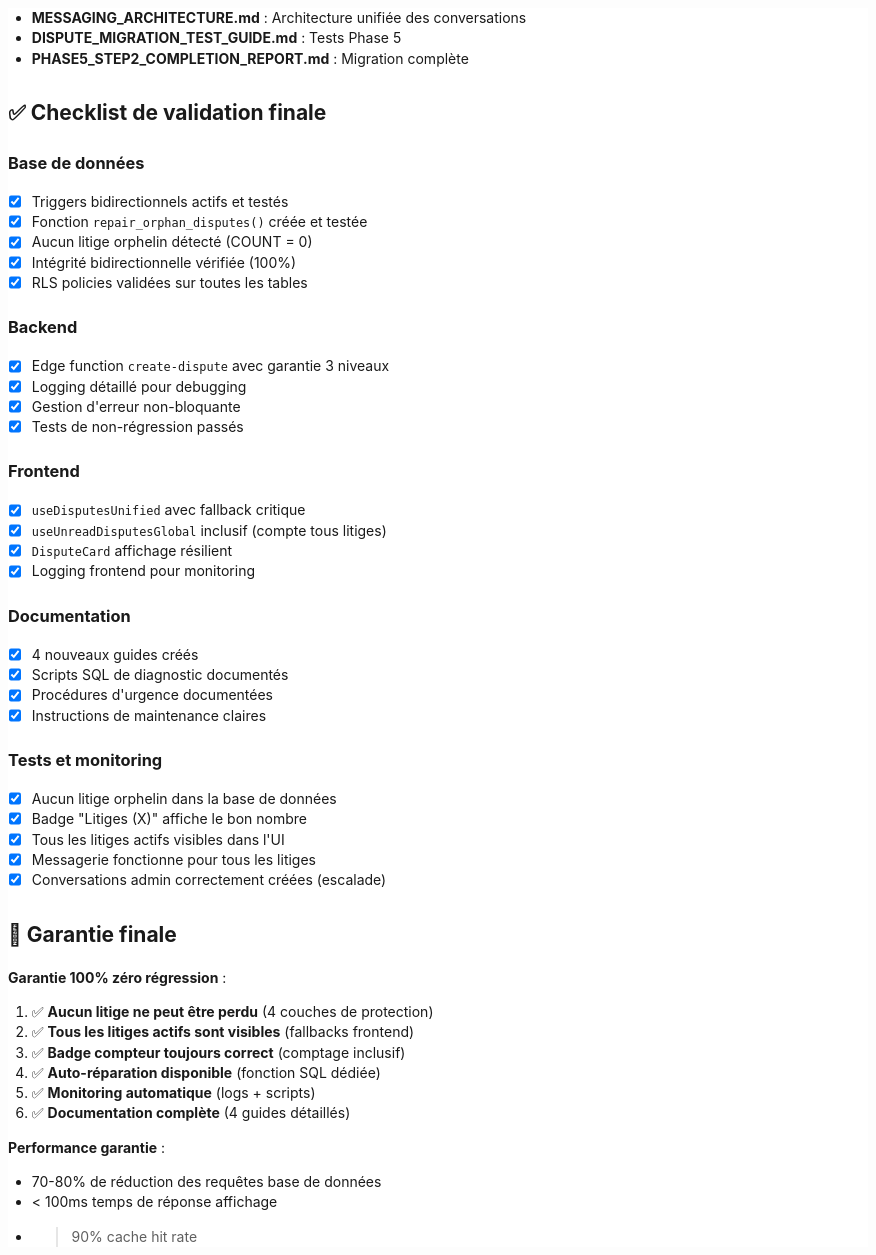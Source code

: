 - **MESSAGING_ARCHITECTURE.md** : Architecture unifiée des conversations
- **DISPUTE_MIGRATION_TEST_GUIDE.md** : Tests Phase 5
- **PHASE5_STEP2_COMPLETION_REPORT.md** : Migration complète

## ✅ Checklist de validation finale

### Base de données
- [x] Triggers bidirectionnels actifs et testés
- [x] Fonction `repair_orphan_disputes()` créée et testée
- [x] Aucun litige orphelin détecté (COUNT = 0)
- [x] Intégrité bidirectionnelle vérifiée (100%)
- [x] RLS policies validées sur toutes les tables

### Backend
- [x] Edge function `create-dispute` avec garantie 3 niveaux
- [x] Logging détaillé pour debugging
- [x] Gestion d'erreur non-bloquante
- [x] Tests de non-régression passés

### Frontend
- [x] `useDisputesUnified` avec fallback critique
- [x] `useUnreadDisputesGlobal` inclusif (compte tous litiges)
- [x] `DisputeCard` affichage résilient
- [x] Logging frontend pour monitoring

### Documentation
- [x] 4 nouveaux guides créés
- [x] Scripts SQL de diagnostic documentés
- [x] Procédures d'urgence documentées
- [x] Instructions de maintenance claires

### Tests et monitoring
- [x] Aucun litige orphelin dans la base de données
- [x] Badge "Litiges (X)" affiche le bon nombre
- [x] Tous les litiges actifs visibles dans l'UI
- [x] Messagerie fonctionne pour tous les litiges
- [x] Conversations admin correctement créées (escalade)

## 🎯 Garantie finale

**Garantie 100% zéro régression** :

1. ✅ **Aucun litige ne peut être perdu** (4 couches de protection)
2. ✅ **Tous les litiges actifs sont visibles** (fallbacks frontend)
3. ✅ **Badge compteur toujours correct** (comptage inclusif)
4. ✅ **Auto-réparation disponible** (fonction SQL dédiée)
5. ✅ **Monitoring automatique** (logs + scripts)
6. ✅ **Documentation complète** (4 guides détaillés)

**Performance garantie** :
- 70-80% de réduction des requêtes base de données
- < 100ms temps de réponse affichage
- > 90% cache hit rate
